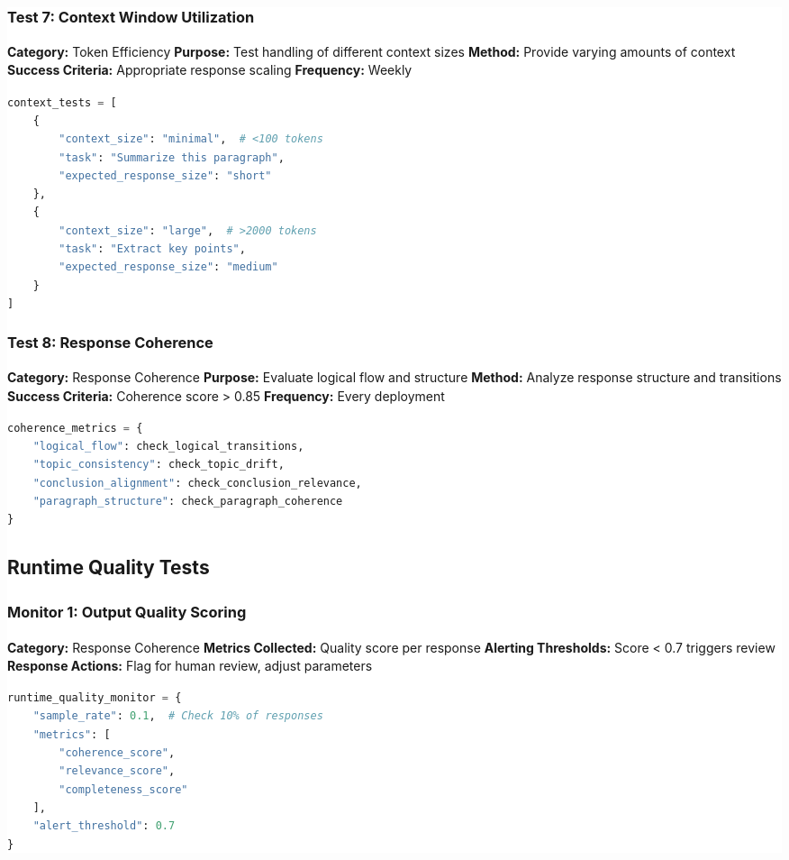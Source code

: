 ### Test 7: Context Window Utilization

**Category:** Token Efficiency
**Purpose:** Test handling of different context sizes
**Method:** Provide varying amounts of context
**Success Criteria:** Appropriate response scaling
**Frequency:** Weekly

```python
context_tests = [
    {
        "context_size": "minimal",  # <100 tokens
        "task": "Summarize this paragraph",
        "expected_response_size": "short"
    },
    {
        "context_size": "large",  # >2000 tokens
        "task": "Extract key points",
        "expected_response_size": "medium"
    }
]
```

### Test 8: Response Coherence

**Category:** Response Coherence
**Purpose:** Evaluate logical flow and structure
**Method:** Analyze response structure and transitions
**Success Criteria:** Coherence score > 0.85
**Frequency:** Every deployment

```python
coherence_metrics = {
    "logical_flow": check_logical_transitions,
    "topic_consistency": check_topic_drift,
    "conclusion_alignment": check_conclusion_relevance,
    "paragraph_structure": check_paragraph_coherence
}
```

## Runtime Quality Tests

### Monitor 1: Output Quality Scoring

**Category:** Response Coherence
**Metrics Collected:** Quality score per response
**Alerting Thresholds:** Score < 0.7 triggers review
**Response Actions:** Flag for human review, adjust parameters

```python
runtime_quality_monitor = {
    "sample_rate": 0.1,  # Check 10% of responses
    "metrics": [
        "coherence_score",
        "relevance_score",
        "completeness_score"
    ],
    "alert_threshold": 0.7
}
```
